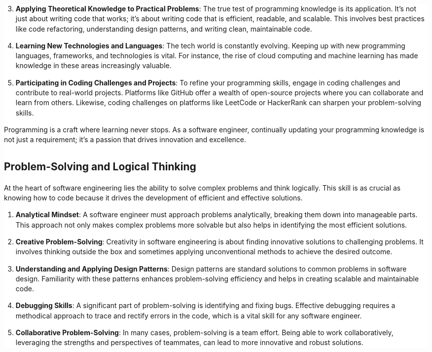 

3. **Applying Theoretical Knowledge to Practical Problems**: The true test of programming knowledge is its application. It’s not just about writing code that works; it’s about writing code that is efficient, readable, and scalable. This involves best practices like code refactoring, understanding design patterns, and writing clean, maintainable code.



4. **Learning New Technologies and Languages**: The tech world is constantly evolving. Keeping up with new programming languages, frameworks, and technologies is vital. For instance, the rise of cloud computing and machine learning has made knowledge in these areas increasingly valuable.



5. **Participating in Coding Challenges and Projects**: To refine your programming skills, engage in coding challenges and contribute to real-world projects. Platforms like GitHub offer a wealth of open-source projects where you can collaborate and learn from others. Likewise, coding challenges on platforms like LeetCode or HackerRank can sharpen your problem-solving skills.


Programming is a craft where learning never stops. As a software engineer, continually updating your programming knowledge is not just a requirement; it’s a passion that drives innovation and excellence.


Problem-Solving and Logical Thinking
------------------------------------


At the heart of software engineering lies the ability to solve complex problems and think logically. This skill is as crucial as knowing how to code because it drives the development of efficient and effective solutions.


1. **Analytical Mindset**: A software engineer must approach problems analytically, breaking them down into manageable parts. This approach not only makes complex problems more solvable but also helps in identifying the most efficient solutions.



2. **Creative Problem-Solving**: Creativity in software engineering is about finding innovative solutions to challenging problems. It involves thinking outside the box and sometimes applying unconventional methods to achieve the desired outcome.



3. **Understanding and Applying Design Patterns**: Design patterns are standard solutions to common problems in software design. Familiarity with these patterns enhances problem-solving efficiency and helps in creating scalable and maintainable code.



4. **Debugging Skills**: A significant part of problem-solving is identifying and fixing bugs. Effective debugging requires a methodical approach to trace and rectify errors in the code, which is a vital skill for any software engineer.



5. **Collaborative Problem-Solving**: In many cases, problem-solving is a team effort. Being able to work collaboratively, leveraging the strengths and perspectives of teammates, can lead to more innovative and robust solutions.


